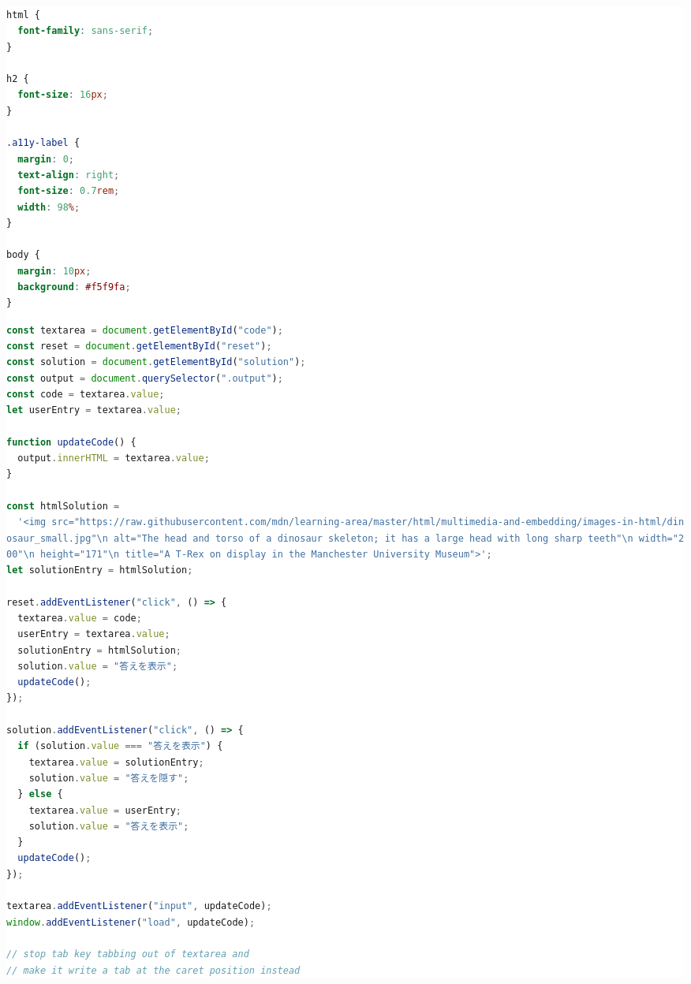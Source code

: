 ```css hidden
html {
  font-family: sans-serif;
}

h2 {
  font-size: 16px;
}

.a11y-label {
  margin: 0;
  text-align: right;
  font-size: 0.7rem;
  width: 98%;
}

body {
  margin: 10px;
  background: #f5f9fa;
}
```

```js hidden
const textarea = document.getElementById("code");
const reset = document.getElementById("reset");
const solution = document.getElementById("solution");
const output = document.querySelector(".output");
const code = textarea.value;
let userEntry = textarea.value;

function updateCode() {
  output.innerHTML = textarea.value;
}

const htmlSolution =
  '<img src="https://raw.githubusercontent.com/mdn/learning-area/master/html/multimedia-and-embedding/images-in-html/dinosaur_small.jpg"\n alt="The head and torso of a dinosaur skeleton; it has a large head with long sharp teeth"\n width="200"\n height="171"\n title="A T-Rex on display in the Manchester University Museum">';
let solutionEntry = htmlSolution;

reset.addEventListener("click", () => {
  textarea.value = code;
  userEntry = textarea.value;
  solutionEntry = htmlSolution;
  solution.value = "答えを表示";
  updateCode();
});

solution.addEventListener("click", () => {
  if (solution.value === "答えを表示") {
    textarea.value = solutionEntry;
    solution.value = "答えを隠す";
  } else {
    textarea.value = userEntry;
    solution.value = "答えを表示";
  }
  updateCode();
});

textarea.addEventListener("input", updateCode);
window.addEventListener("load", updateCode);

// stop tab key tabbing out of textarea and
// make it write a tab at the caret position instead
```